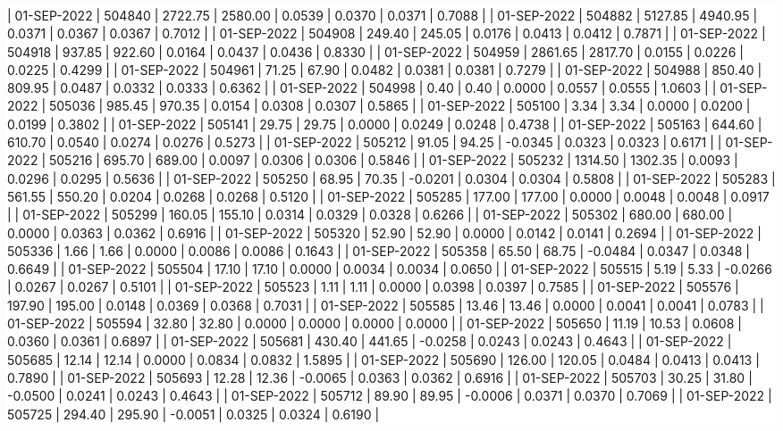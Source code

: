 | 01-SEP-2022 | 504840 | 2722.75 | 2580.00 | 0.0539 | 0.0370 | 0.0371 | 0.7088 |
| 01-SEP-2022 | 504882 | 5127.85 | 4940.95 | 0.0371 | 0.0367 | 0.0367 | 0.7012 |
| 01-SEP-2022 | 504908 | 249.40 | 245.05 | 0.0176 | 0.0413 | 0.0412 | 0.7871 |
| 01-SEP-2022 | 504918 | 937.85 | 922.60 | 0.0164 | 0.0437 | 0.0436 | 0.8330 |
| 01-SEP-2022 | 504959 | 2861.65 | 2817.70 | 0.0155 | 0.0226 | 0.0225 | 0.4299 |
| 01-SEP-2022 | 504961 | 71.25 | 67.90 | 0.0482 | 0.0381 | 0.0381 | 0.7279 |
| 01-SEP-2022 | 504988 | 850.40 | 809.95 | 0.0487 | 0.0332 | 0.0333 | 0.6362 |
| 01-SEP-2022 | 504998 | 0.40 | 0.40 | 0.0000 | 0.0557 | 0.0555 | 1.0603 |
| 01-SEP-2022 | 505036 | 985.45 | 970.35 | 0.0154 | 0.0308 | 0.0307 | 0.5865 |
| 01-SEP-2022 | 505100 | 3.34 | 3.34 | 0.0000 | 0.0200 | 0.0199 | 0.3802 |
| 01-SEP-2022 | 505141 | 29.75 | 29.75 | 0.0000 | 0.0249 | 0.0248 | 0.4738 |
| 01-SEP-2022 | 505163 | 644.60 | 610.70 | 0.0540 | 0.0274 | 0.0276 | 0.5273 |
| 01-SEP-2022 | 505212 | 91.05 | 94.25 | -0.0345 | 0.0323 | 0.0323 | 0.6171 |
| 01-SEP-2022 | 505216 | 695.70 | 689.00 | 0.0097 | 0.0306 | 0.0306 | 0.5846 |
| 01-SEP-2022 | 505232 | 1314.50 | 1302.35 | 0.0093 | 0.0296 | 0.0295 | 0.5636 |
| 01-SEP-2022 | 505250 | 68.95 | 70.35 | -0.0201 | 0.0304 | 0.0304 | 0.5808 |
| 01-SEP-2022 | 505283 | 561.55 | 550.20 | 0.0204 | 0.0268 | 0.0268 | 0.5120 |
| 01-SEP-2022 | 505285 | 177.00 | 177.00 | 0.0000 | 0.0048 | 0.0048 | 0.0917 |
| 01-SEP-2022 | 505299 | 160.05 | 155.10 | 0.0314 | 0.0329 | 0.0328 | 0.6266 |
| 01-SEP-2022 | 505302 | 680.00 | 680.00 | 0.0000 | 0.0363 | 0.0362 | 0.6916 |
| 01-SEP-2022 | 505320 | 52.90 | 52.90 | 0.0000 | 0.0142 | 0.0141 | 0.2694 |
| 01-SEP-2022 | 505336 | 1.66 | 1.66 | 0.0000 | 0.0086 | 0.0086 | 0.1643 |
| 01-SEP-2022 | 505358 | 65.50 | 68.75 | -0.0484 | 0.0347 | 0.0348 | 0.6649 |
| 01-SEP-2022 | 505504 | 17.10 | 17.10 | 0.0000 | 0.0034 | 0.0034 | 0.0650 |
| 01-SEP-2022 | 505515 | 5.19 | 5.33 | -0.0266 | 0.0267 | 0.0267 | 0.5101 |
| 01-SEP-2022 | 505523 | 1.11 | 1.11 | 0.0000 | 0.0398 | 0.0397 | 0.7585 |
| 01-SEP-2022 | 505576 | 197.90 | 195.00 | 0.0148 | 0.0369 | 0.0368 | 0.7031 |
| 01-SEP-2022 | 505585 | 13.46 | 13.46 | 0.0000 | 0.0041 | 0.0041 | 0.0783 |
| 01-SEP-2022 | 505594 | 32.80 | 32.80 | 0.0000 | 0.0000 | 0.0000 | 0.0000 |
| 01-SEP-2022 | 505650 | 11.19 | 10.53 | 0.0608 | 0.0360 | 0.0361 | 0.6897 |
| 01-SEP-2022 | 505681 | 430.40 | 441.65 | -0.0258 | 0.0243 | 0.0243 | 0.4643 |
| 01-SEP-2022 | 505685 | 12.14 | 12.14 | 0.0000 | 0.0834 | 0.0832 | 1.5895 |
| 01-SEP-2022 | 505690 | 126.00 | 120.05 | 0.0484 | 0.0413 | 0.0413 | 0.7890 |
| 01-SEP-2022 | 505693 | 12.28 | 12.36 | -0.0065 | 0.0363 | 0.0362 | 0.6916 |
| 01-SEP-2022 | 505703 | 30.25 | 31.80 | -0.0500 | 0.0241 | 0.0243 | 0.4643 |
| 01-SEP-2022 | 505712 | 89.90 | 89.95 | -0.0006 | 0.0371 | 0.0370 | 0.7069 |
| 01-SEP-2022 | 505725 | 294.40 | 295.90 | -0.0051 | 0.0325 | 0.0324 | 0.6190 |